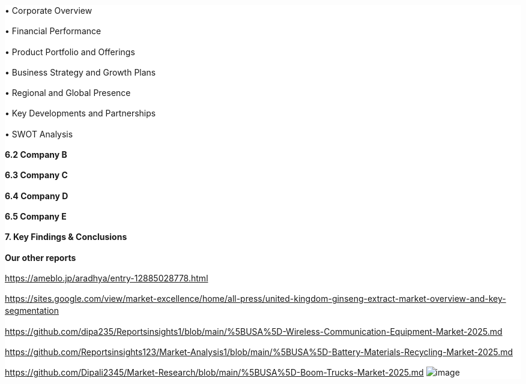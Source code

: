 • Corporate Overview

• Financial Performance

• Product Portfolio and Offerings

• Business Strategy and Growth Plans

• Regional and Global Presence

• Key Developments and Partnerships

• SWOT Analysis

<strong>6.2 Company B</strong>

<strong>6.3 Company C</strong>

<strong>6.4 Company D</strong>

<strong>6.5 Company E</strong>

<strong>7. Key Findings & Conclusions</strong>

<strong>Our other reports</strong>

<a href=https://ameblo.jp/aradhya/entry-12885028778.html>https://ameblo.jp/aradhya/entry-12885028778.html</a>

<a href=https://sites.google.com/view/market-excellence/home/all-press/united-kingdom-ginseng-extract-market-overview-and-key-segmentation>https://sites.google.com/view/market-excellence/home/all-press/united-kingdom-ginseng-extract-market-overview-and-key-segmentation</a>

<a href=https://github.com/dipa235/Reportsinsights1/blob/main/%5BUSA%5D-Wireless-Communication-Equipment-Market-2025.md>https://github.com/dipa235/Reportsinsights1/blob/main/%5BUSA%5D-Wireless-Communication-Equipment-Market-2025.md</a>

<a href=https://github.com/Reportsinsights123/Market-Analysis1/blob/main/%5BUSA%5D-Battery-Materials-Recycling-Market-2025.md>https://github.com/Reportsinsights123/Market-Analysis1/blob/main/%5BUSA%5D-Battery-Materials-Recycling-Market-2025.md</a>

<a href=https://github.com/Dipali2345/Market-Research/blob/main/%5BUSA%5D-Boom-Trucks-Market-2025.md>https://github.com/Dipali2345/Market-Research/blob/main/%5BUSA%5D-Boom-Trucks-Market-2025.md</a>
![image](https://github.com/user-attachments/assets/8adb0ad3-5807-43a5-9d43-b1423c5cd530)
